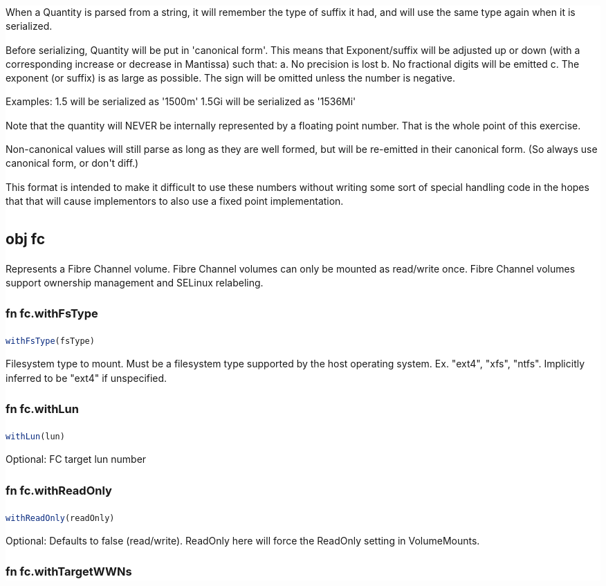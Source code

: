When a Quantity is parsed from a string, it will remember the type of suffix it had, and will use the same type again when it is serialized.

Before serializing, Quantity will be put in 'canonical form'. This means that Exponent/suffix will be adjusted up or down (with a corresponding increase or decrease in Mantissa) such that:
  a. No precision is lost
  b. No fractional digits will be emitted
  c. The exponent (or suffix) is as large as possible.
The sign will be omitted unless the number is negative.

Examples:
  1.5 will be serialized as '1500m'
  1.5Gi will be serialized as '1536Mi'

Note that the quantity will NEVER be internally represented by a floating point number. That is the whole point of this exercise.

Non-canonical values will still parse as long as they are well formed, but will be re-emitted in their canonical form. (So always use canonical form, or don't diff.)

This format is intended to make it difficult to use these numbers without writing some sort of special handling code in the hopes that that will cause implementors to also use a fixed point implementation.

## obj fc

Represents a Fibre Channel volume. Fibre Channel volumes can only be mounted as read/write once. Fibre Channel volumes support ownership management and SELinux relabeling.

### fn fc.withFsType

```ts
withFsType(fsType)
```

Filesystem type to mount. Must be a filesystem type supported by the host operating system. Ex. "ext4", "xfs", "ntfs". Implicitly inferred to be "ext4" if unspecified.

### fn fc.withLun

```ts
withLun(lun)
```

Optional: FC target lun number

### fn fc.withReadOnly

```ts
withReadOnly(readOnly)
```

Optional: Defaults to false (read/write). ReadOnly here will force the ReadOnly setting in VolumeMounts.

### fn fc.withTargetWWNs
